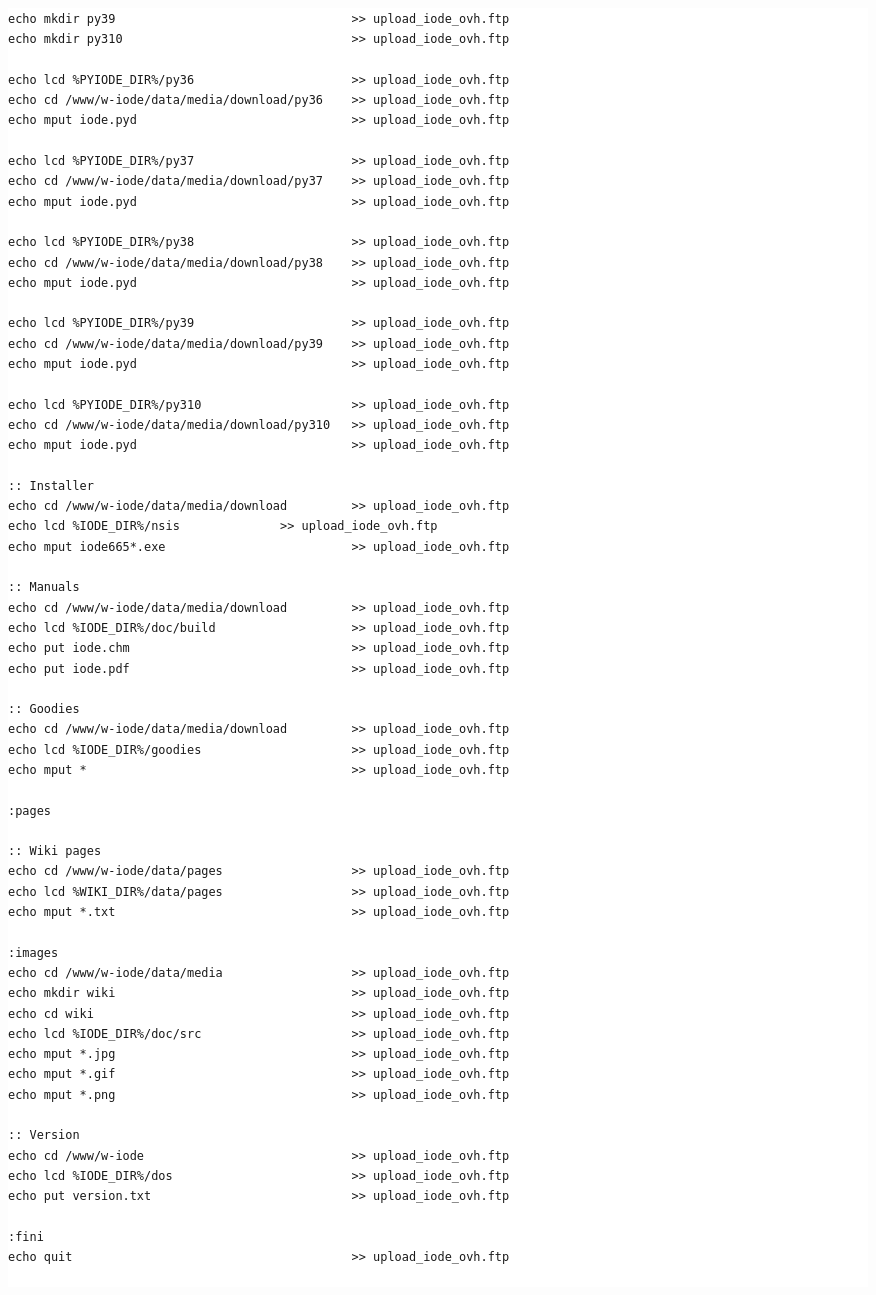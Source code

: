 ```
echo mkdir py39                                 >> upload_iode_ovh.ftp
echo mkdir py310                                >> upload_iode_ovh.ftp
 
echo lcd %PYIODE_DIR%/py36                      >> upload_iode_ovh.ftp
echo cd /www/w-iode/data/media/download/py36    >> upload_iode_ovh.ftp
echo mput iode.pyd                              >> upload_iode_ovh.ftp
 
echo lcd %PYIODE_DIR%/py37                      >> upload_iode_ovh.ftp
echo cd /www/w-iode/data/media/download/py37    >> upload_iode_ovh.ftp
echo mput iode.pyd                              >> upload_iode_ovh.ftp
 
echo lcd %PYIODE_DIR%/py38                      >> upload_iode_ovh.ftp
echo cd /www/w-iode/data/media/download/py38    >> upload_iode_ovh.ftp
echo mput iode.pyd                              >> upload_iode_ovh.ftp
 
echo lcd %PYIODE_DIR%/py39                      >> upload_iode_ovh.ftp
echo cd /www/w-iode/data/media/download/py39    >> upload_iode_ovh.ftp
echo mput iode.pyd                              >> upload_iode_ovh.ftp
 
echo lcd %PYIODE_DIR%/py310                     >> upload_iode_ovh.ftp
echo cd /www/w-iode/data/media/download/py310   >> upload_iode_ovh.ftp
echo mput iode.pyd                              >> upload_iode_ovh.ftp
 
:: Installer
echo cd /www/w-iode/data/media/download         >> upload_iode_ovh.ftp
echo lcd %IODE_DIR%/nsis              >> upload_iode_ovh.ftp
echo mput iode665*.exe                          >> upload_iode_ovh.ftp
 
:: Manuals
echo cd /www/w-iode/data/media/download         >> upload_iode_ovh.ftp
echo lcd %IODE_DIR%/doc/build                   >> upload_iode_ovh.ftp
echo put iode.chm                               >> upload_iode_ovh.ftp
echo put iode.pdf                               >> upload_iode_ovh.ftp
 
:: Goodies
echo cd /www/w-iode/data/media/download         >> upload_iode_ovh.ftp
echo lcd %IODE_DIR%/goodies                     >> upload_iode_ovh.ftp
echo mput *                                     >> upload_iode_ovh.ftp
 
:pages
 
:: Wiki pages
echo cd /www/w-iode/data/pages                  >> upload_iode_ovh.ftp
echo lcd %WIKI_DIR%/data/pages                  >> upload_iode_ovh.ftp
echo mput *.txt                                 >> upload_iode_ovh.ftp
 
:images
echo cd /www/w-iode/data/media                  >> upload_iode_ovh.ftp
echo mkdir wiki                                 >> upload_iode_ovh.ftp
echo cd wiki                                    >> upload_iode_ovh.ftp
echo lcd %IODE_DIR%/doc/src                     >> upload_iode_ovh.ftp
echo mput *.jpg                                 >> upload_iode_ovh.ftp
echo mput *.gif                                 >> upload_iode_ovh.ftp
echo mput *.png                                 >> upload_iode_ovh.ftp
            
:: Version          
echo cd /www/w-iode                             >> upload_iode_ovh.ftp
echo lcd %IODE_DIR%/dos                         >> upload_iode_ovh.ftp
echo put version.txt                            >> upload_iode_ovh.ftp
            
:fini           
echo quit                                       >> upload_iode_ovh.ftp
 
```